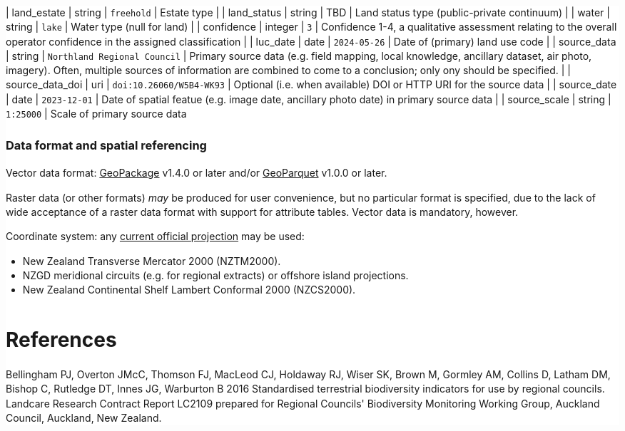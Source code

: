 | land_estate | string | `freehold` | Estate type |
| land_status | string | TBD | Land status type (public-private continuum) |
| water | string | `lake` | Water type (null for land) |
| confidence | integer | `3` | Confidence 1-4, a qualitative assessment relating to the overall operator confidence in the assigned classification |
| luc_date | date | `2024-05-26` | Date of (primary) land use code |
| source_data | string | `Northland Regional Council` | Primary source data (e.g. field mapping, local knowledge, ancillary dataset, air photo, imagery). Often, multiple sources of information are combined to come to a conclusion; only ony should be specified. |
| source_data_doi | uri | `doi:10.26060/W5B4-WK93` | Optional (i.e. when available) DOI or HTTP URI for the source data |
| source_date | date | `2023-12-01` | Date of spatial featue (e.g. image date, ancillary photo date) in primary source data |
| source_scale | string | `1:25000` | Scale of primary source data

### Data format and spatial referencing

Vector data format: [GeoPackage](https://www.geopackage.org/) v1.4.0 or later and/or [GeoParquet](https://geoparquet.org/) v1.0.0 or later.

Raster data (or other formats) _may_ be produced for user convenience, but no particular format is specified, due to the lack of wide acceptance of a raster data format with support for attribute tables. Vector data is mandatory, however.

Coordinate system: any [current official projection](https://www.linz.govt.nz/guidance/geodetic-system/coordinate-systems-used-new-zealand/projections) may be used:

- New Zealand Transverse Mercator 2000 (NZTM2000).
- NZGD meridional circuits (e.g. for regional extracts) or offshore island projections.
- New Zealand Continental Shelf Lambert Conformal 2000 (NZCS2000).

# References

Bellingham PJ, Overton JMcC, Thomson FJ, MacLeod CJ, Holdaway RJ, Wiser SK, Brown M, Gormley AM, Collins D, Latham DM, Bishop C, Rutledge DT, Innes JG, Warburton B 2016 Standardised terrestrial biodiversity indicators for use by regional councils. Landcare Research Contract Report LC2109 prepared for Regional Councils' Biodiversity Monitoring Working Group, Auckland Council, Auckland, New Zealand.